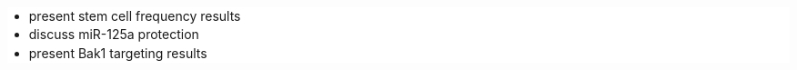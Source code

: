 - present stem cell frequency results
- discuss miR-125a protection
- present Bak1 targeting results

